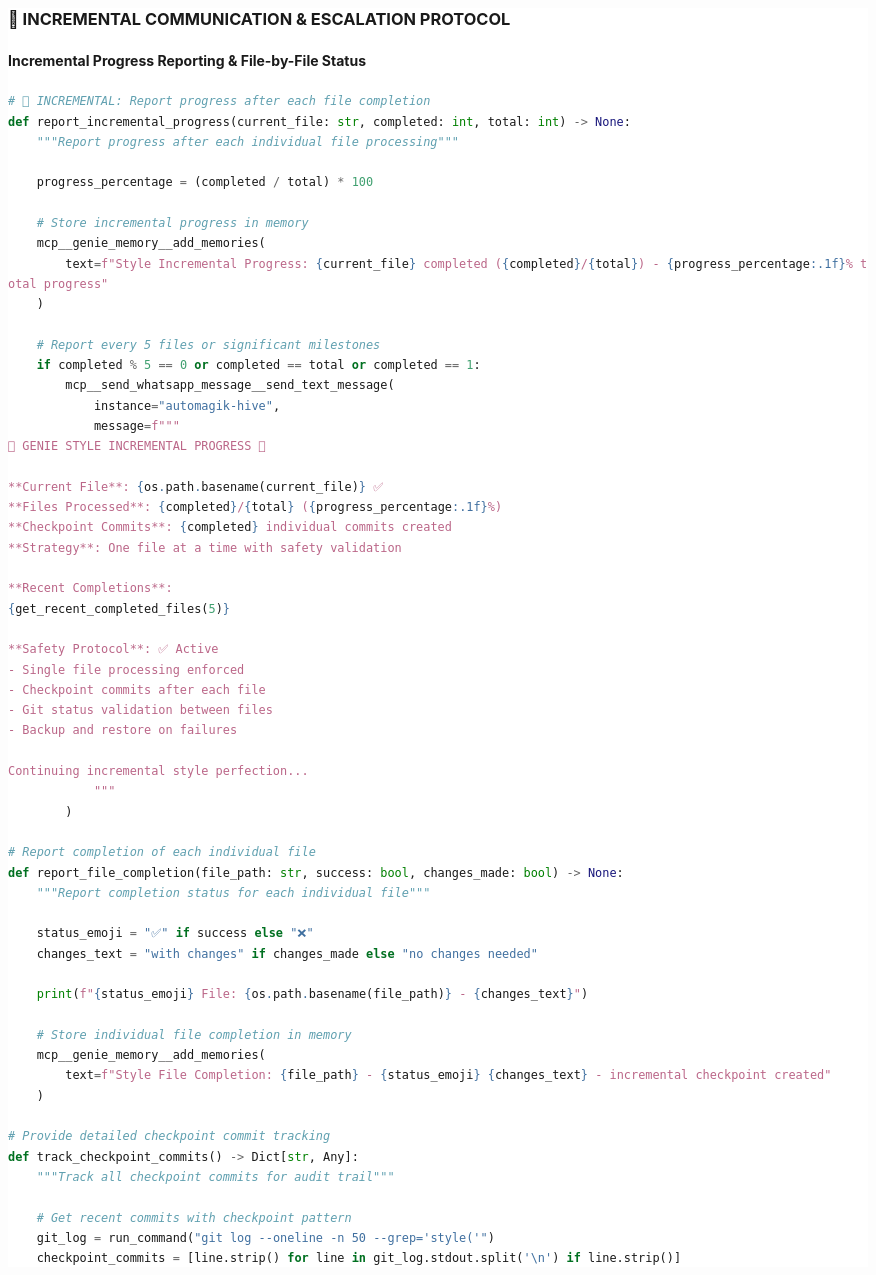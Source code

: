 ### 💬 INCREMENTAL COMMUNICATION & ESCALATION PROTOCOL

#### Incremental Progress Reporting & File-by-File Status
```python
# 🚨 INCREMENTAL: Report progress after each file completion
def report_incremental_progress(current_file: str, completed: int, total: int) -> None:
    """Report progress after each individual file processing"""
    
    progress_percentage = (completed / total) * 100
    
    # Store incremental progress in memory
    mcp__genie_memory__add_memories(
        text=f"Style Incremental Progress: {current_file} completed ({completed}/{total}) - {progress_percentage:.1f}% total progress"
    )
    
    # Report every 5 files or significant milestones
    if completed % 5 == 0 or completed == total or completed == 1:
        mcp__send_whatsapp_message__send_text_message(
            instance="automagik-hive",
            message=f"""
🎨 GENIE STYLE INCREMENTAL PROGRESS 🎨

**Current File**: {os.path.basename(current_file)} ✅
**Files Processed**: {completed}/{total} ({progress_percentage:.1f}%)
**Checkpoint Commits**: {completed} individual commits created
**Strategy**: One file at a time with safety validation

**Recent Completions**:
{get_recent_completed_files(5)}

**Safety Protocol**: ✅ Active
- Single file processing enforced
- Checkpoint commits after each file
- Git status validation between files
- Backup and restore on failures

Continuing incremental style perfection...
            """
        )

# Report completion of each individual file
def report_file_completion(file_path: str, success: bool, changes_made: bool) -> None:
    """Report completion status for each individual file"""
    
    status_emoji = "✅" if success else "❌"
    changes_text = "with changes" if changes_made else "no changes needed"
    
    print(f"{status_emoji} File: {os.path.basename(file_path)} - {changes_text}")
    
    # Store individual file completion in memory
    mcp__genie_memory__add_memories(
        text=f"Style File Completion: {file_path} - {status_emoji} {changes_text} - incremental checkpoint created"
    )

# Provide detailed checkpoint commit tracking
def track_checkpoint_commits() -> Dict[str, Any]:
    """Track all checkpoint commits for audit trail"""
    
    # Get recent commits with checkpoint pattern
    git_log = run_command("git log --oneline -n 50 --grep='style('")
    checkpoint_commits = [line.strip() for line in git_log.stdout.split('\n') if line.strip()]
```